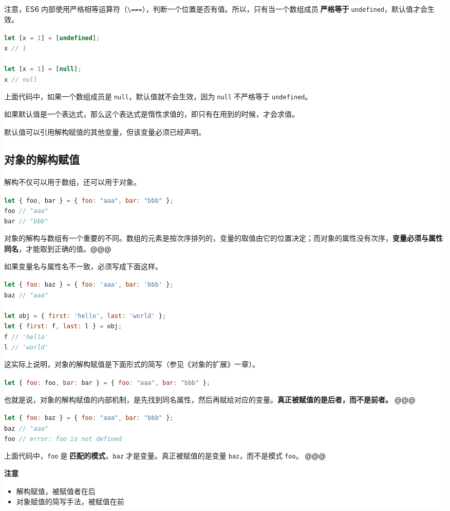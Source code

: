 注意，ES6 内部使用严格相等运算符（`\===`），判断一个位置是否有值。所以，只有当一个数组成员 **严格等于** `undefined`，默认值才会生效。

```javascript
let [x = 1] = [undefined];
x // 1

let [x = 1] = [null];
x // null
```

上面代码中，如果一个数组成员是 `null`，默认值就不会生效，因为 `null` 不严格等于 `undefined`。

如果默认值是一个表达式，那么这个表达式是惰性求值的，即只有在用到的时候，才会求值。

默认值可以引用解构赋值的其他变量，但该变量必须已经声明。

## 对象的解构赋值

解构不仅可以用于数组，还可以用于对象。

```javascript
let { foo, bar } = { foo: "aaa", bar: "bbb" };
foo // "aaa"
bar // "bbb"
```

对象的解构与数组有一个重要的不同。数组的元素是按次序排列的，变量的取值由它的位置决定；而对象的属性没有次序，**变量必须与属性同名**，才能取到正确的值。@@@

如果变量名与属性名不一致，必须写成下面这样。

```javascript
let { foo: baz } = { foo: 'aaa', bar: 'bbb' };
baz // "aaa"

let obj = { first: 'hello', last: 'world' };
let { first: f, last: l } = obj;
f // 'hello'
l // 'world'
```

这实际上说明，对象的解构赋值是下面形式的简写（参见《对象的扩展》一章）。

```javascript
let { foo: foo, bar: bar } = { foo: "aaa", bar: "bbb" };
```

也就是说，对象的解构赋值的内部机制，是先找到同名属性，然后再赋给对应的变量。**真正被赋值的是后者，而不是前者。** @@@

```javascript
let { foo: baz } = { foo: "aaa", bar: "bbb" };
baz // "aaa"
foo // error: foo is not defined
```

上面代码中，`foo` 是 **匹配的模式**，`baz` 才是变量。真正被赋值的是变量 `baz`，而不是模式 `foo`。 @@@

**注意**

+ 解构赋值，被赋值者在后
+ 对象赋值的简写手法，被赋值在前
